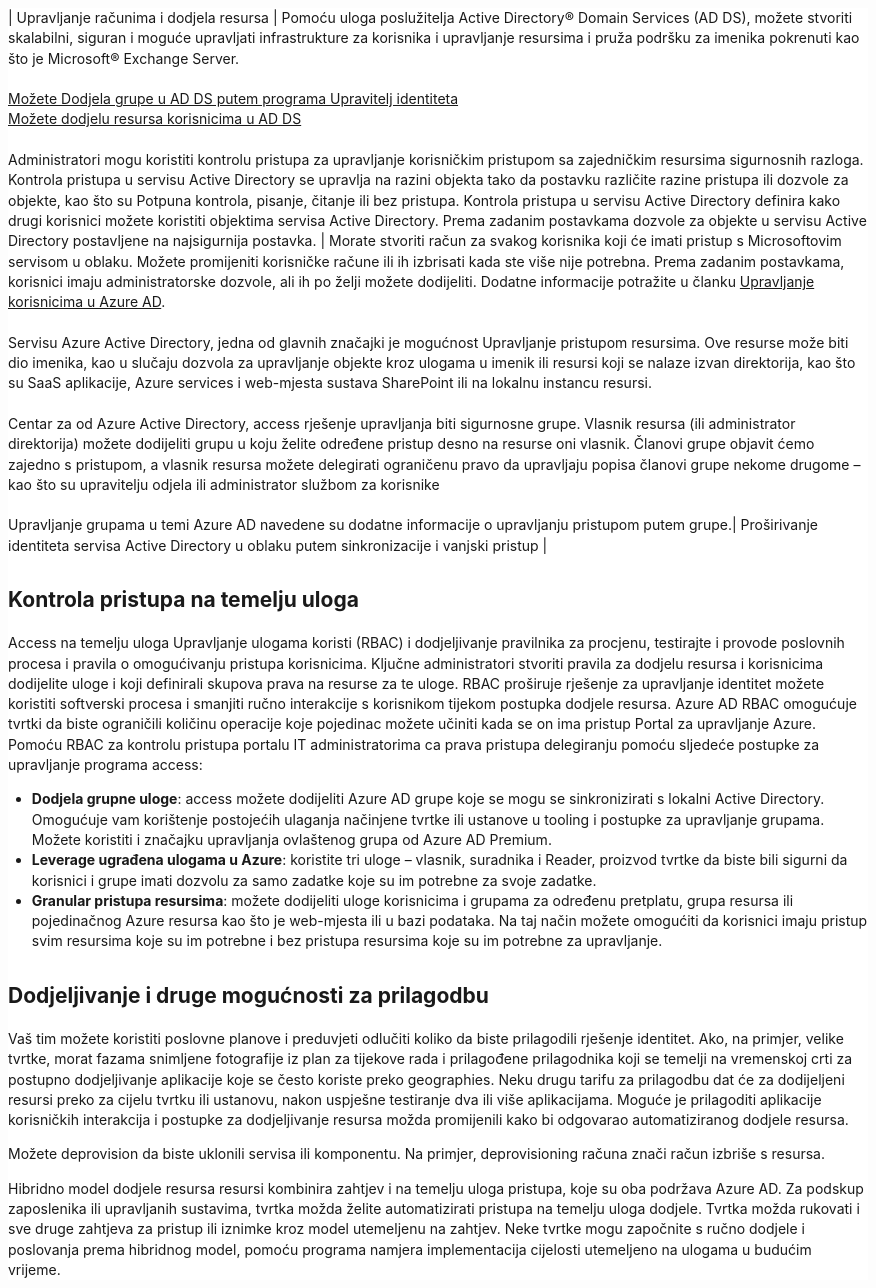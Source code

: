 | Upravljanje računima i dodjela resursa | Pomoću uloga poslužitelja Active Directory® Domain Services (AD DS), možete stvoriti skalabilni, siguran i moguće upravljati infrastrukture za korisnika i upravljanje resursima i pruža podršku za imenika pokrenuti kao što je Microsoft® Exchange Server. <br><br> [Možete Dodjela grupe u AD DS putem programa Upravitelj identiteta](https://technet.microsoft.com/library/ff686261.aspx) <br>[Možete dodjelu resursa korisnicima u AD DS](https://technet.microsoft.com/library/ff686263.aspx) <br><br> Administratori mogu koristiti kontrolu pristupa za upravljanje korisničkim pristupom sa zajedničkim resursima sigurnosnih razloga. Kontrola pristupa u servisu Active Directory se upravlja na razini objekta tako da postavku različite razine pristupa ili dozvole za objekte, kao što su Potpuna kontrola, pisanje, čitanje ili bez pristupa. Kontrola pristupa u servisu Active Directory definira kako drugi korisnici možete koristiti objektima servisa Active Directory. Prema zadanim postavkama dozvole za objekte u servisu Active Directory postavljene na najsigurnija postavka. | Morate stvoriti račun za svakog korisnika koji će imati pristup s Microsoftovim servisom u oblaku. Možete promijeniti korisničke račune ili ih izbrisati kada ste više nije potrebna. Prema zadanim postavkama, korisnici imaju administratorske dozvole, ali ih po želji možete dodijeliti. Dodatne informacije potražite u članku [Upravljanje korisnicima u Azure AD](active-directory-create-users.md). <br><br> Servisu Azure Active Directory, jedna od glavnih značajki je mogućnost Upravljanje pristupom resursima. Ove resurse može biti dio imenika, kao u slučaju dozvola za upravljanje objekte kroz ulogama u imenik ili resursi koji se nalaze izvan direktorija, kao što su SaaS aplikacije, Azure services i web-mjesta sustava SharePoint ili na lokalnu instancu resursi. <br><br> Centar za od Azure Active Directory, access rješenje upravljanja biti sigurnosne grupe. Vlasnik resursa (ili administrator direktorija) možete dodijeliti grupu u koju želite određene pristup desno na resurse oni vlasnik. Članovi grupe objavit ćemo zajedno s pristupom, a vlasnik resursa možete delegirati ograničenu pravo da upravljaju popisa članovi grupe nekome drugome – kao što su upravitelju odjela ili administrator službom za korisnike<br> <br> Upravljanje grupama u temi Azure AD navedene su dodatne informacije o upravljanju pristupom putem grupe.| Proširivanje identiteta servisa Active Directory u oblaku putem sinkronizacije i vanjski pristup |

## <a name="role-based-access-control"></a>Kontrola pristupa na temelju uloga
Access na temelju uloga Upravljanje ulogama koristi (RBAC) i dodjeljivanje pravilnika za procjenu, testirajte i provode poslovnih procesa i pravila o omogućivanju pristupa korisnicima. Ključne administratori stvoriti pravila za dodjelu resursa i korisnicima dodijelite uloge i koji definirali skupova prava na resurse za te uloge. RBAC proširuje rješenje za upravljanje identitet možete koristiti softverski procesa i smanjiti ručno interakcije s korisnikom tijekom postupka dodjele resursa.
Azure AD RBAC omogućuje tvrtki da biste ograničili količinu operacije koje pojedinac možete učiniti kada se on ima pristup Portal za upravljanje Azure. Pomoću RBAC za kontrolu pristupa portalu IT administratorima ca prava pristupa delegiranju pomoću sljedeće postupke za upravljanje programa access:

- **Dodjela grupne uloge**: access možete dodijeliti Azure AD grupe koje se mogu se sinkronizirati s lokalni Active Directory. Omogućuje vam korištenje postojećih ulaganja načinjene tvrtke ili ustanove u tooling i postupke za upravljanje grupama. Možete koristiti i značajku upravljanja ovlaštenog grupa od Azure AD Premium.
- **Leverage ugrađena ulogama u Azure**: koristite tri uloge – vlasnik, suradnika i Reader, proizvod tvrtke da biste bili sigurni da korisnici i grupe imati dozvolu za samo zadatke koje su im potrebne za svoje zadatke.
- **Granular pristupa resursima**: možete dodijeliti uloge korisnicima i grupama za određenu pretplatu, grupa resursa ili pojedinačnog Azure resursa kao što je web-mjesta ili u bazi podataka. Na taj način možete omogućiti da korisnici imaju pristup svim resursima koje su im potrebne i bez pristupa resursima koje su im potrebne za upravljanje.

## <a name="provisioning-and-other-customization-options"></a>Dodjeljivanje i druge mogućnosti za prilagodbu
Vaš tim možete koristiti poslovne planove i preduvjeti odlučiti koliko da biste prilagodili rješenje identitet. Ako, na primjer, velike tvrtke, morat fazama snimljene fotografije iz plan za tijekove rada i prilagođene prilagodnika koji se temelji na vremenskoj crti za postupno dodjeljivanje aplikacije koje se često koriste preko geographies. Neku drugu tarifu za prilagodbu dat će za dodijeljeni resursi preko za cijelu tvrtku ili ustanovu, nakon uspješne testiranje dva ili više aplikacijama. Moguće je prilagoditi aplikacije korisničkih interakcija i postupke za dodjeljivanje resursa možda promijenili kako bi odgovarao automatiziranog dodjele resursa.

Možete deprovision da biste uklonili servisa ili komponentu. Na primjer, deprovisioning računa znači račun izbriše s resursa.

Hibridno model dodjele resursa resursi kombinira zahtjev i na temelju uloga pristupa, koje su oba podržava Azure AD. Za podskup zaposlenika ili upravljanih sustavima, tvrtka možda želite automatizirati pristupa na temelju uloga dodjele. Tvrtka možda rukovati i sve druge zahtjeva za pristup ili iznimke kroz model utemeljenu na zahtjev. Neke tvrtke mogu započnite s ručno dodjele i poslovanja prema hibridnog model, pomoću programa namjera implementacija cijelosti utemeljeno na ulogama u budućim vrijeme.

